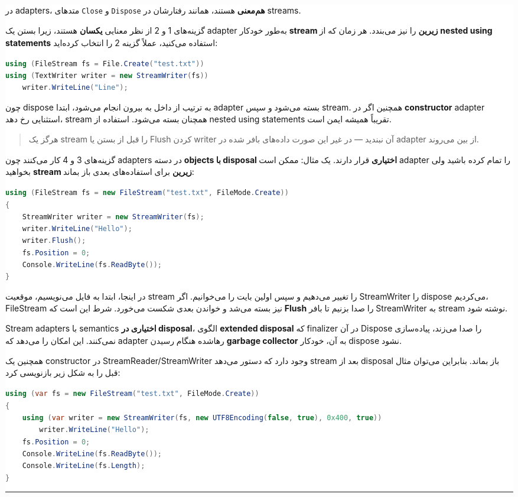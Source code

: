 در adapters، متدهای `Close` و `Dispose` **هم‌معنی** هستند، همانند رفتارشان در streams.

گزینه‌های 1 و 2 از نظر معنایی **یکسان** هستند، زیرا بستن یک adapter به‌طور خودکار **stream زیرین** را نیز می‌بندد. هر زمان که از **nested using statements** استفاده می‌کنید، عملاً گزینه 2 را انتخاب کرده‌اید:

```csharp
using (FileStream fs = File.Create("test.txt"))
using (TextWriter writer = new StreamWriter(fs))
    writer.WriteLine("Line");
```

چون dispose به ترتیب از داخل به بیرون انجام می‌شود، ابتدا adapter بسته می‌شود و سپس stream. همچنین اگر در **constructor** adapter استثنایی رخ دهد، stream همچنان بسته می‌شود. استفاده از nested using statements تقریباً همیشه ایمن است.

> هرگز یک stream را قبل از بستن یا Flush کردن writer آن نبندید — در غیر این صورت داده‌های بافر شده در adapter از بین می‌روند.

گزینه‌های 3 و 4 کار می‌کنند چون adapters در دسته **objects با disposal اختیاری** قرار دارند. یک مثال: ممکن است adapter را تمام کرده باشید ولی بخواهید **stream زیرین** برای استفاده‌های بعدی باز بماند:

```csharp
using (FileStream fs = new FileStream("test.txt", FileMode.Create))
{
    StreamWriter writer = new StreamWriter(fs);
    writer.WriteLine("Hello");
    writer.Flush();
    fs.Position = 0;
    Console.WriteLine(fs.ReadByte());
}
```

در اینجا، ابتدا به فایل می‌نویسیم، موقعیت stream را تغییر می‌دهیم و سپس اولین بایت را می‌خوانیم. اگر StreamWriter را dispose می‌کردیم، FileStream نیز بسته می‌شد و خواندن بعدی شکست می‌خورد. شرط این است که **Flush** را صدا بزنیم تا بافر StreamWriter به stream نوشته شود.

Stream adapters با semantics **اختیاری در disposal**، الگوی **extended disposal** که finalizer در آن Dispose را صدا می‌زند، پیاده‌سازی نمی‌کنند. این امکان را می‌دهد که adapter رهاشده هنگام رسیدن **garbage collector** به آن، خودکار dispose نشود.

همچنین یک constructor در StreamReader/StreamWriter وجود دارد که دستور می‌دهد stream بعد از disposal باز بماند. بنابراین می‌توان مثال قبل را به شکل زیر بازنویسی کرد:

```csharp
using (var fs = new FileStream("test.txt", FileMode.Create))
{
    using (var writer = new StreamWriter(fs, new UTF8Encoding(false, true), 0x400, true))
        writer.WriteLine("Hello");
    fs.Position = 0;
    Console.WriteLine(fs.ReadByte());
    Console.WriteLine(fs.Length);
}
```

---
